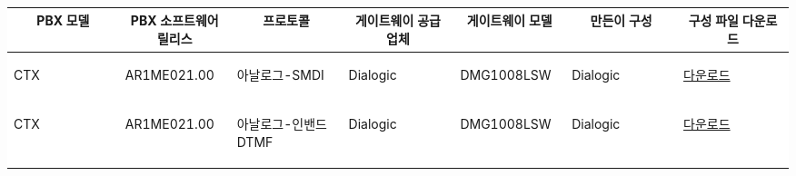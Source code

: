 
<table style="width:100%;">
<colgroup>
<col style="width: 14%" />
<col style="width: 14%" />
<col style="width: 14%" />
<col style="width: 14%" />
<col style="width: 14%" />
<col style="width: 14%" />
<col style="width: 14%" />
</colgroup>
<thead>
<tr class="header">
<th>PBX 모델</th>
<th>PBX 소프트웨어 릴리스</th>
<th>프로토콜</th>
<th>게이트웨이 공급 업체</th>
<th>게이트웨이 모델</th>
<th>만든이 구성</th>
<th>구성 파일 다운로드</th>
</tr>
</thead>
<tbody>
<tr class="odd">
<td><p>CTX</p></td>
<td><p>AR1ME021.00</p></td>
<td><p>아날로그-SMDI</p></td>
<td><p>Dialogic</p></td>
<td><p>DMG1008LSW</p></td>
<td><p>Dialogic</p></td>
<td><p><a href="https://www.dialogic.com/support/helpweb/mg/integration.htm">다운로드</a></p></td>
</tr>
<tr class="even">
<td><p>CTX</p></td>
<td><p>AR1ME021.00</p></td>
<td><p>아날로그-인밴드 DTMF</p></td>
<td><p>Dialogic</p></td>
<td><p>DMG1008LSW</p></td>
<td><p>Dialogic</p></td>
<td><p><a href="https://www.dialogic.com/support/helpweb/mg/integration.htm">다운로드</a></p></td>
</tr>
</tbody>
</table>

